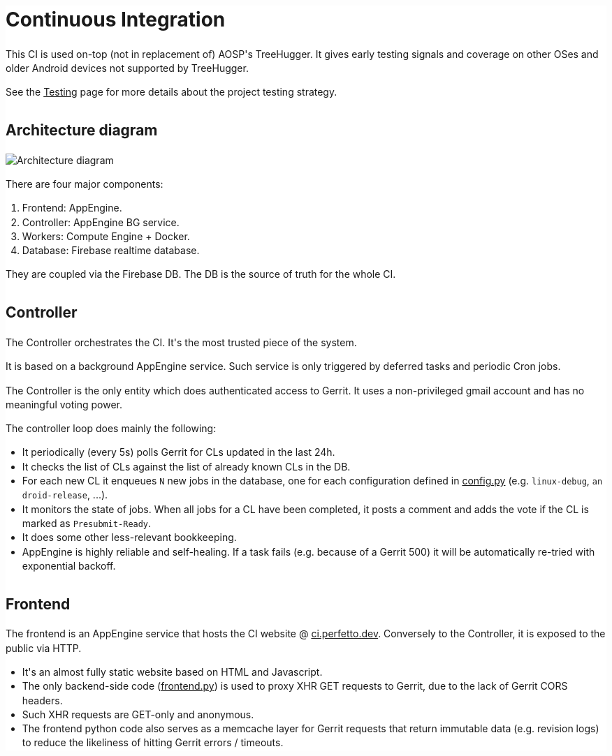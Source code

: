 # Continuous Integration

This CI is used on-top (not in replacement of) AOSP's TreeHugger.
It gives early testing signals and coverage on other OSes and older Android
devices not supported by TreeHugger.

See the [Testing](testing.md) page for more details about the project testing
strategy.

## Architecture diagram

![Architecture diagram](https://storage.googleapis.com/perfetto/markdown_img/continuous-integration.png)

There are four major components:

1. Frontend: AppEngine.
2. Controller: AppEngine BG service.
3. Workers: Compute Engine + Docker.
4. Database: Firebase realtime database.

They are coupled via the Firebase DB. The DB is the source of truth for the
whole CI.

## Controller

The Controller orchestrates the CI. It's the most trusted piece of the system.

It is based on a background AppEngine service. Such service is only
triggered by deferred tasks and periodic Cron jobs.

The Controller is the only entity which does authenticated access to Gerrit.
It uses a non-privileged gmail account and has no meaningful voting power.

The controller loop does mainly the following:

- It periodically (every 5s) polls Gerrit for CLs updated in the last 24h.
- It checks the list of CLs against the list of already known CLs in the DB.
- For each new CL it enqueues `N` new jobs in the database, one for each
  configuration defined in [config.py](/infra/ci/config.py) (e.g. `linux-debug`,
  `android-release`, ...).
- It monitors the state of jobs. When all jobs for a CL have been completed,
  it posts a comment and adds the vote if the CL is marked as `Presubmit-Ready`.
- It does some other less-relevant bookkeeping.
- AppEngine is highly reliable and self-healing. If a task fails (e.g. because
  of a Gerrit 500) it will be automatically re-tried with exponential backoff.

## Frontend

The frontend is an AppEngine service that hosts the CI website @
[ci.perfetto.dev](https://ci.perfetto.dev).
Conversely to the Controller, it is exposed to the public via HTTP.

- It's an almost fully static website based on HTML and Javascript.
- The only backend-side code ([frontend.py](/infra/ci/frontend/frontend.py))
  is used to proxy XHR GET requests to Gerrit, due to the lack of Gerrit
  CORS headers.
- Such XHR requests are GET-only and anonymous.
- The frontend python code also serves as a memcache layer for Gerrit requests
  that return immutable data (e.g. revision logs) to reduce the likeliness of
  hitting Gerrit errors / timeouts.
